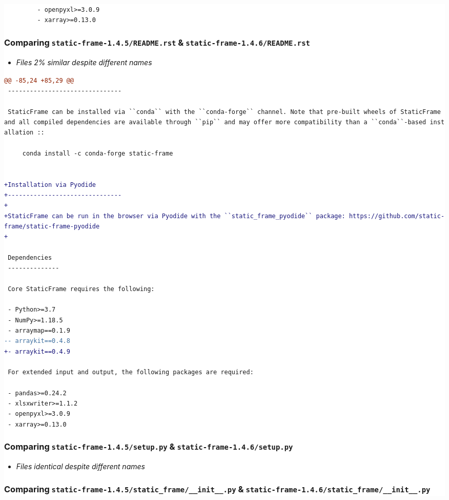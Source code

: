 ```diff
         - openpyxl>=3.0.9
         - xarray>=0.13.0
```

### Comparing `static-frame-1.4.5/README.rst` & `static-frame-1.4.6/README.rst`

 * *Files 2% similar despite different names*

```diff
@@ -85,24 +85,29 @@
 -------------------------------
 
 StaticFrame can be installed via ``conda`` with the ``conda-forge`` channel. Note that pre-built wheels of StaticFrame and all compiled dependencies are available through ``pip`` and may offer more compatibility than a ``conda``-based installation ::
 
     conda install -c conda-forge static-frame
 
 
+Installation via Pyodide
+-------------------------------
+
+StaticFrame can be run in the browser via Pyodide with the ``static_frame_pyodide`` package: https://github.com/static-frame/static-frame-pyodide
+
 
 Dependencies
 --------------
 
 Core StaticFrame requires the following:
 
 - Python>=3.7
 - NumPy>=1.18.5
 - arraymap==0.1.9
-- arraykit==0.4.8
+- arraykit==0.4.9
 
 For extended input and output, the following packages are required:
 
 - pandas>=0.24.2
 - xlsxwriter>=1.1.2
 - openpyxl>=3.0.9
 - xarray>=0.13.0
```

### Comparing `static-frame-1.4.5/setup.py` & `static-frame-1.4.6/setup.py`

 * *Files identical despite different names*

### Comparing `static-frame-1.4.5/static_frame/__init__.py` & `static-frame-1.4.6/static_frame/__init__.py`
